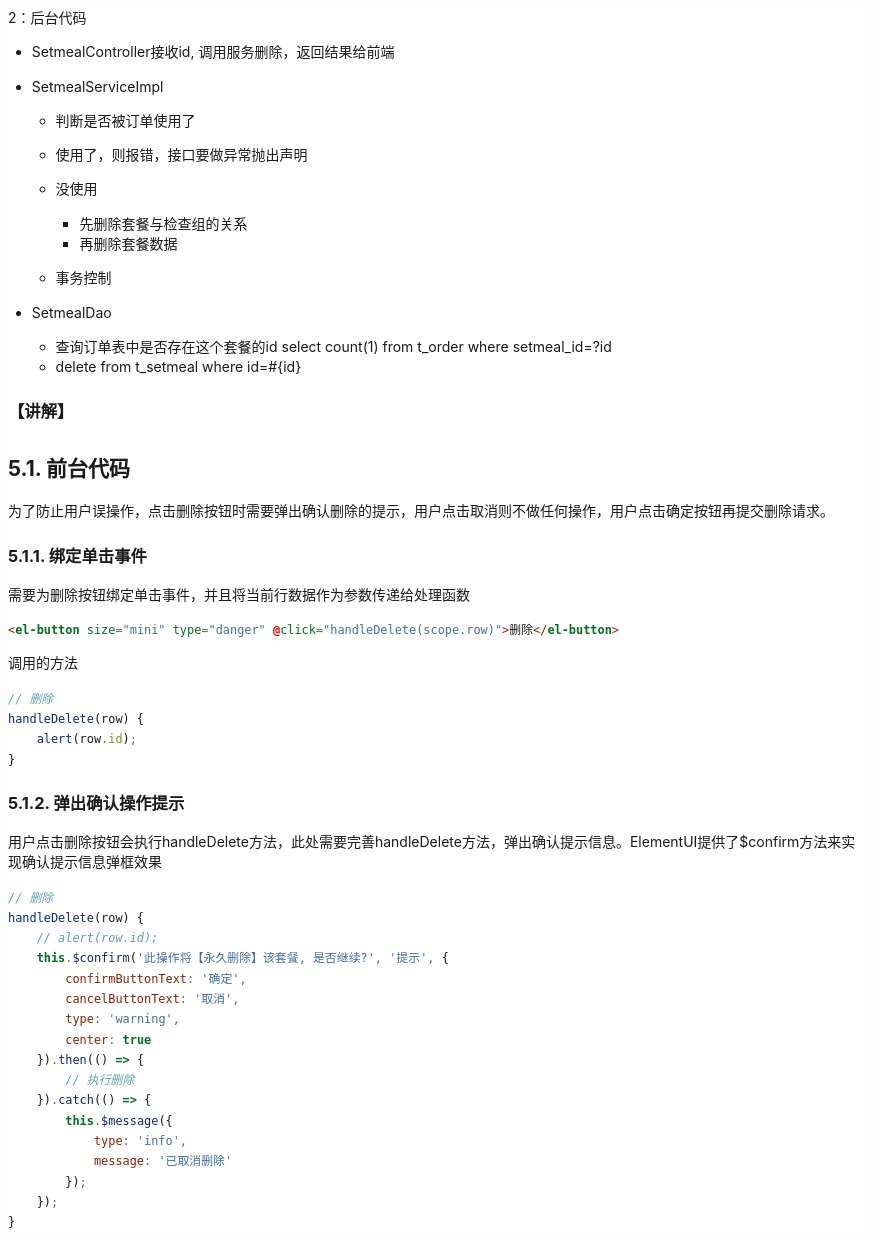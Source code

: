 2：后台代码

* SetmealController接收id, 调用服务删除，返回结果给前端
* SetmealServiceImpl
  * 判断是否被订单使用了
  * 使用了，则报错，接口要做异常抛出声明
  * 没使用
    * 先删除套餐与检查组的关系
    * 再删除套餐数据

  * 事务控制
  
* SetmealDao
  * 查询订单表中是否存在这个套餐的id select count(1) from t_order where setmeal_id=?id
  * delete from t_setmeal where id=#{id}

### 【讲解】

## 5.1. 前台代码

为了防止用户误操作，点击删除按钮时需要弹出确认删除的提示，用户点击取消则不做任何操作，用户点击确定按钮再提交删除请求。

### 5.1.1. **绑定单击事件**

需要为删除按钮绑定单击事件，并且将当前行数据作为参数传递给处理函数

```html
<el-button size="mini" type="danger" @click="handleDelete(scope.row)">删除</el-button>
```

调用的方法

```js
// 删除
handleDelete(row) {
    alert(row.id);
}
```

 

### 5.1.2. **弹出确认操作提示**

用户点击删除按钮会执行handleDelete方法，此处需要完善handleDelete方法，弹出确认提示信息。ElementUI提供了$confirm方法来实现确认提示信息弹框效果

```javascript
// 删除
handleDelete(row) {
    // alert(row.id);
  	this.$confirm('此操作将【永久删除】该套餐, 是否继续?', '提示', {
    	confirmButtonText: '确定',
    	cancelButtonText: '取消',
    	type: 'warning',
    	center: true
  	}).then(() => {
    	// 执行删除
  	}).catch(() => {
    	this.$message({
      		type: 'info',
      		message: '已取消删除'
    	});
  	});
}
```
